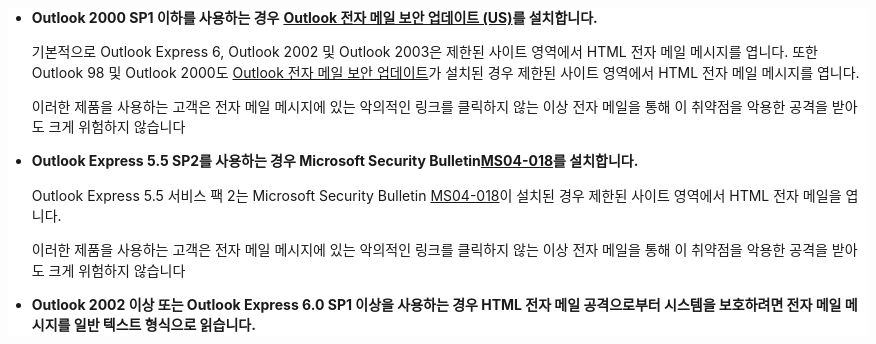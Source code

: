 -   **Outlook 2000 SP1 이하를 사용하는 경우** [**Outlook 전자 메일 보안 업데이트 (US)**](https://www.microsoft.com/office/previous/outlook/2002security.asp)**를 설치합니다.**
  
    기본적으로 Outlook Express 6, Outlook 2002 및 Outlook 2003은 제한된 사이트 영역에서 HTML 전자 메일 메시지를 엽니다. 또한 Outlook 98 및 Outlook 2000도 [Outlook 전자 메일 보안 업데이트](https://www.microsoft.com/korea/office/outlook/evaluation/security.asp)가 설치된 경우 제한된 사이트 영역에서 HTML 전자 메일 메시지를 엽니다.
  
    이러한 제품을 사용하는 고객은 전자 메일 메시지에 있는 악의적인 링크를 클릭하지 않는 이상 전자 메일을 통해 이 취약점을 악용한 공격을 받아도 크게 위험하지 않습니다
  
-   **Outlook Express 5.5 SP2를 사용하는 경우 Microsoft Security Bulletin**[**MS04-018**](https://technet.microsoft.com/security/bulletin/ms04-018)**를 설치합니다.**
  
    Outlook Express 5.5 서비스 팩 2는 Microsoft Security Bulletin [MS04-018](https://technet.microsoft.com/security/bulletin/ms04-018)이 설치된 경우 제한된 사이트 영역에서 HTML 전자 메일을 엽니다.
  
    이러한 제품을 사용하는 고객은 전자 메일 메시지에 있는 악의적인 링크를 클릭하지 않는 이상 전자 메일을 통해 이 취약점을 악용한 공격을 받아도 크게 위험하지 않습니다
  
-   **Outlook 2002 이상 또는 Outlook Express 6.0 SP1 이상을 사용하는 경우 HTML 전자 메일 공격으로부터 시스템을 보호하려면 전자 메일 메시지를 일반 텍스트 형식으로 읽습니다.**
  
